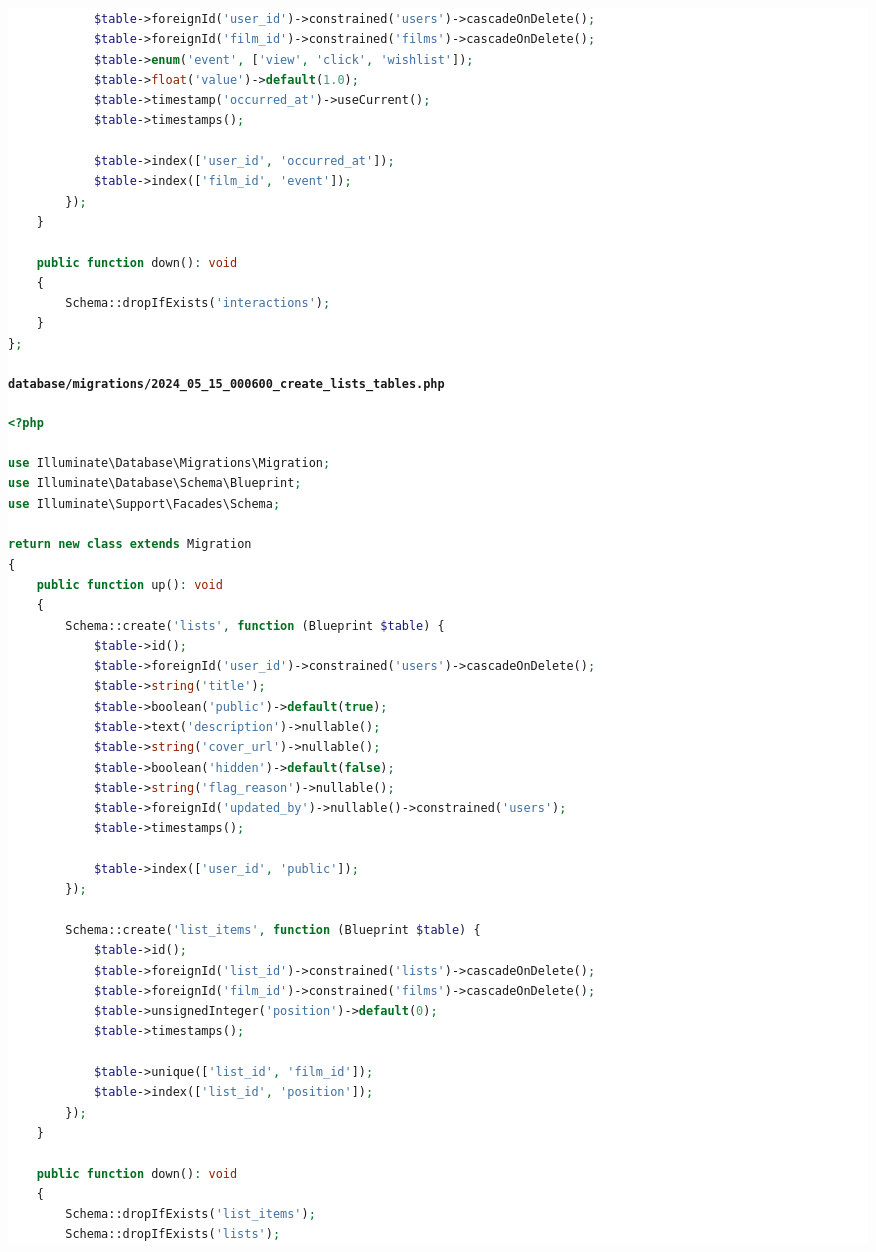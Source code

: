 ```php
            $table->foreignId('user_id')->constrained('users')->cascadeOnDelete();
            $table->foreignId('film_id')->constrained('films')->cascadeOnDelete();
            $table->enum('event', ['view', 'click', 'wishlist']);
            $table->float('value')->default(1.0);
            $table->timestamp('occurred_at')->useCurrent();
            $table->timestamps();

            $table->index(['user_id', 'occurred_at']);
            $table->index(['film_id', 'event']);
        });
    }

    public function down(): void
    {
        Schema::dropIfExists('interactions');
    }
};
```

#### `database/migrations/2024_05_15_000600_create_lists_tables.php`
```php
<?php

use Illuminate\Database\Migrations\Migration;
use Illuminate\Database\Schema\Blueprint;
use Illuminate\Support\Facades\Schema;

return new class extends Migration
{
    public function up(): void
    {
        Schema::create('lists', function (Blueprint $table) {
            $table->id();
            $table->foreignId('user_id')->constrained('users')->cascadeOnDelete();
            $table->string('title');
            $table->boolean('public')->default(true);
            $table->text('description')->nullable();
            $table->string('cover_url')->nullable();
            $table->boolean('hidden')->default(false);
            $table->string('flag_reason')->nullable();
            $table->foreignId('updated_by')->nullable()->constrained('users');
            $table->timestamps();

            $table->index(['user_id', 'public']);
        });

        Schema::create('list_items', function (Blueprint $table) {
            $table->id();
            $table->foreignId('list_id')->constrained('lists')->cascadeOnDelete();
            $table->foreignId('film_id')->constrained('films')->cascadeOnDelete();
            $table->unsignedInteger('position')->default(0);
            $table->timestamps();

            $table->unique(['list_id', 'film_id']);
            $table->index(['list_id', 'position']);
        });
    }

    public function down(): void
    {
        Schema::dropIfExists('list_items');
        Schema::dropIfExists('lists');
```